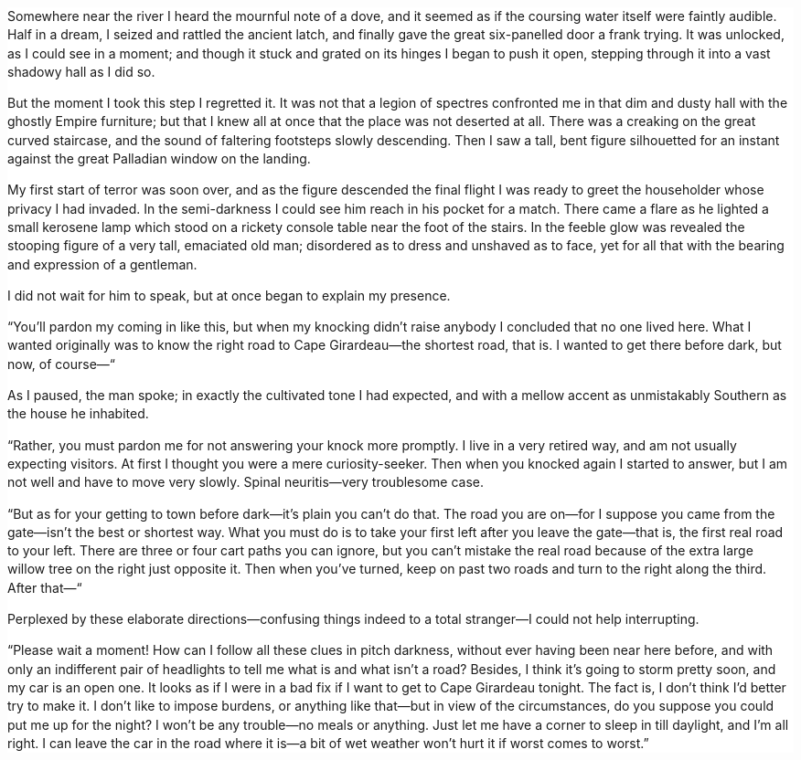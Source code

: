   Somewhere near the river I heard the mournful note of a dove, and it seemed
as if the coursing water itself were faintly audible. Half in a dream, I seized and rattled
the ancient latch, and finally gave the great six-panelled door a frank trying. It was unlocked,
as I could see in a moment; and though it stuck and grated on its hinges I began to push it
open, stepping through it into a vast shadowy hall as I did so.  

  But the moment I took this step I regretted it. It was not that a legion of
spectres confronted me in that dim and dusty hall with the ghostly Empire furniture; but that
I knew all at once that the place was not deserted at all. There was a creaking on the great
curved staircase, and the sound of faltering footsteps slowly descending. Then I saw a tall,
bent figure silhouetted for an instant against the great Palladian window on the landing.  

  My first start of terror was soon over, and as the figure descended the final
flight I was ready to greet the householder whose privacy I had invaded. In the semi-darkness
I could see him reach in his pocket for a match. There came a flare as he lighted a small kerosene
lamp which stood on a rickety console table near the foot of the stairs. In the feeble glow
was revealed the stooping figure of a very tall, emaciated old man; disordered as to dress and
unshaved as to face, yet for all that with the bearing and expression of a gentleman.  

  I did not wait for him to speak, but at once began to explain my presence.  

  &ldquo;You&rsquo;ll pardon my coming in like this, but when my knocking didn&rsquo;t
raise anybody I concluded that no one lived here. What I wanted originally was to know the right
road to Cape Girardeau&mdash;the shortest road, that is. I wanted to get there before dark, but
now, of course&mdash;&ldquo;  

  As I paused, the man spoke; in exactly the cultivated tone I had expected,
and with a mellow accent as unmistakably Southern as the house he inhabited.  

  &ldquo;Rather, you must pardon me for not answering your knock more promptly.
I live in a very retired way, and am not usually expecting visitors. At first I thought you
were a mere curiosity-seeker. Then when you knocked again I started to answer, but I am not
well and have to move very slowly. Spinal neuritis&mdash;very troublesome case.  

  &ldquo;But as for your getting to town before dark&mdash;it&rsquo;s plain you
can&rsquo;t do that. The road you are on&mdash;for I suppose you came from the gate&mdash;isn&rsquo;t
the best or shortest way. What you must do is to take your first left after you leave the gate&mdash;that
is, the first real road to your left. There are three or four cart paths you can ignore, but
you can&rsquo;t mistake the real road because of the extra large willow tree on the right just
opposite it. Then when you&rsquo;ve turned, keep on past two roads and turn to the right along
the third. After that&mdash;&ldquo;  

  Perplexed by these elaborate directions&mdash;confusing things indeed to a total
stranger&mdash;I could not help interrupting.  

  &ldquo;Please wait a moment! How can I follow all these clues in pitch darkness,
without ever having been near here before, and with only an indifferent pair of headlights to
tell me what is and what isn&rsquo;t a road? Besides, I think it&rsquo;s going to storm pretty
soon, and my car is an open one. It looks as if I were in a bad fix if I want to get to Cape
Girardeau tonight. The fact is, I don&rsquo;t think I&rsquo;d better try to make it. I don&rsquo;t
like to impose burdens, or anything like that&mdash;but in view of the circumstances, do you
suppose you could put me up for the night? I won&rsquo;t be any trouble&mdash;no meals or anything.
Just let me have a corner to sleep in till daylight, and I&rsquo;m all right. I can leave the
car in the road where it is&mdash;a bit of wet weather won&rsquo;t hurt it if worst comes to worst.&rdquo;  
